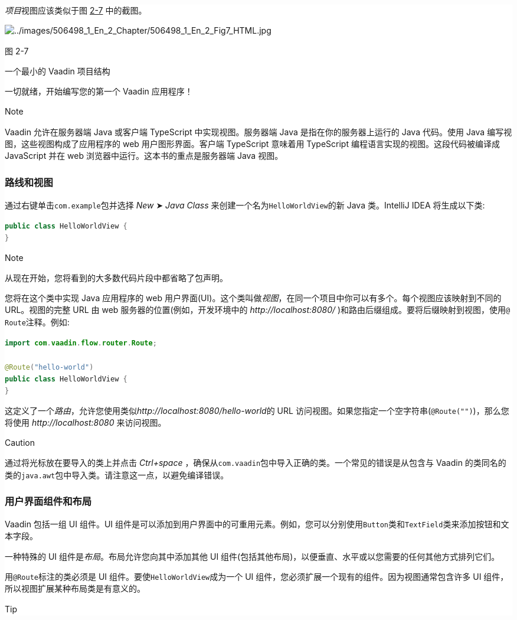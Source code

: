 *项目*视图应该类似于图 [2-7](#Fig7) 中的截图。

![../images/506498_1_En_2_Chapter/506498_1_En_2_Fig7_HTML.jpg](../images/506498_1_En_2_Chapter/506498_1_En_2_Fig7_HTML.jpg)

图 2-7

一个最小的 Vaadin 项目结构

一切就绪，开始编写您的第一个 Vaadin 应用程序！

Note

Vaadin 允许在服务器端 Java 或客户端 TypeScript 中实现视图。服务器端 Java 是指在你的服务器上运行的 Java 代码。使用 Java 编写视图，这些视图构成了应用程序的 web 用户图形界面。客户端 TypeScript 意味着用 TypeScript 编程语言实现的视图。这段代码被编译成 JavaScript 并在 web 浏览器中运行。这本书的重点是服务器端 Java 视图。

### 路线和视图

通过右键单击`com.example`包并选择 *New* ➤ *Java Class* 来创建一个名为`HelloWorldView`的新 Java 类。IntelliJ IDEA 将生成以下类:

```java
public class HelloWorldView {
}

```

Note

从现在开始，您将看到的大多数代码片段中都省略了包声明。

您将在这个类中实现 Java 应用程序的 web 用户界面(UI)。这个类叫做*视图*，在同一个项目中你可以有多个。每个视图应该映射到不同的 URL。视图的完整 URL 由 web 服务器的位置(例如，开发环境中的 *http://localhost:8080/* )和路由后缀组成。要将后缀映射到视图，使用`@Route`注释。例如:

```java
import com.vaadin.flow.router.Route;

@Route("hello-world")
public class HelloWorldView {
}

```

这定义了一个*路由*，允许您使用类似*http://localhost:8080/hello-world*的 URL 访问视图。如果您指定一个空字符串(`@Route("")`)，那么您将使用 *http://localhost:8080* 来访问视图。

Caution

通过将光标放在要导入的类上并点击 *Ctrl+space* ，确保从`com.vaadin`包中导入正确的类。一个常见的错误是从包含与 Vaadin 的类同名的类的`java.awt`包中导入类。请注意这一点，以避免编译错误。

### 用户界面组件和布局

Vaadin 包括一组 UI 组件。UI 组件是可以添加到用户界面中的可重用元素。例如，您可以分别使用`Button`类和`TextField`类来添加按钮和文本字段。

一种特殊的 UI 组件是*布局*。布局允许您向其中添加其他 UI 组件(包括其他布局)，以便垂直、水平或以您需要的任何其他方式排列它们。

用`@Route`标注的类必须是 UI 组件。要使`HelloWorldView`成为一个 UI 组件，您必须扩展一个现有的组件。因为视图通常包含许多 UI 组件，所以视图扩展某种布局类是有意义的。

Tip
